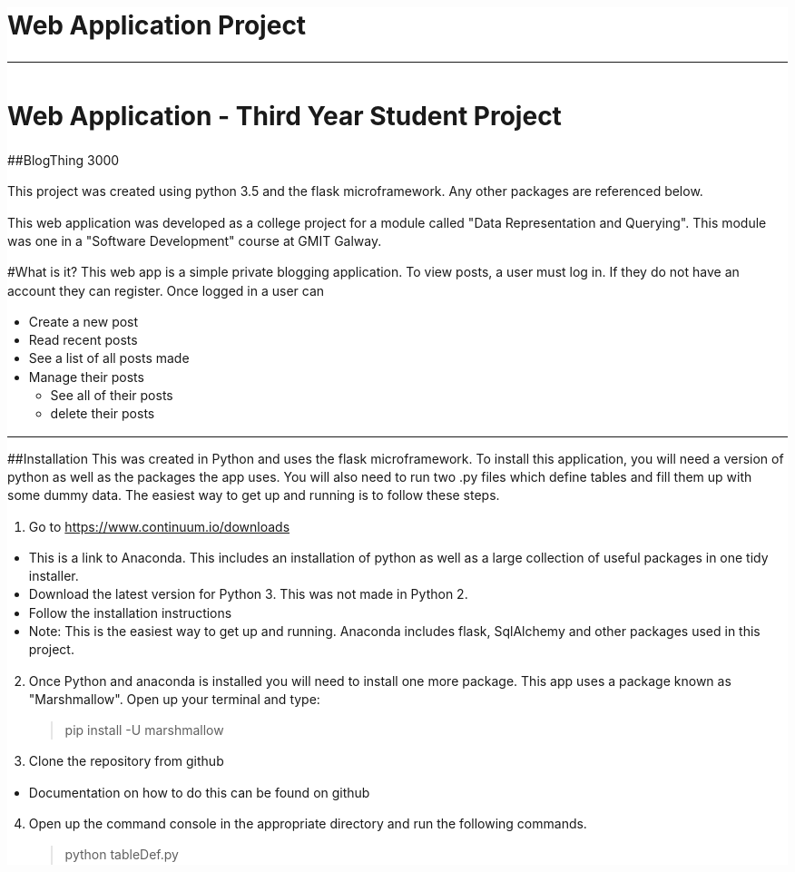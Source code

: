 
# Web Application Project
---
# Web Application - Third Year Student Project

##BlogThing 3000

This project was created using python 3.5 and the flask microframework. Any other packages are referenced below.

This web application was developed as a college project for a module called "Data Representation and Querying".
This module was one in a "Software Development" course at GMIT Galway.

#What is it?
This web app is a simple private blogging application. To view posts, a user must log in. If they do not have an account they can register.
Once logged in a user can 
* Create a new post
* Read recent posts
* See a list of all posts made
* Manage their posts
  * See all of their posts
  * delete their posts
	

***

##Installation
This was created in Python and uses the flask microframework.
To install this application, you will need a version of python as well as the packages the app uses.
You will also need to run two .py files which define tables and fill them up with some dummy data. 
The easiest way to get up and running is to follow these steps.



1. Go to <https://www.continuum.io/downloads>
  * This is a link to Anaconda. This includes an installation of python as well as
	a large collection of useful packages in one tidy installer.
  * Download the latest version for Python 3. This was not made in Python 2.
  * Follow the installation instructions
  * Note: This is the easiest way to get up and running. Anaconda includes flask, SqlAlchemy and other packages used in this project.

2. Once Python and anaconda is installed you will need to install one more package.
	This app uses a package known as "Marshmallow". Open up your terminal and type:
	> pip install -U marshmallow
	
3. Clone the repository from github
  * Documentation on how to do this can be found on github

4. Open up the command console in the appropriate directory and run the following commands.
	> python tableDef.py
	